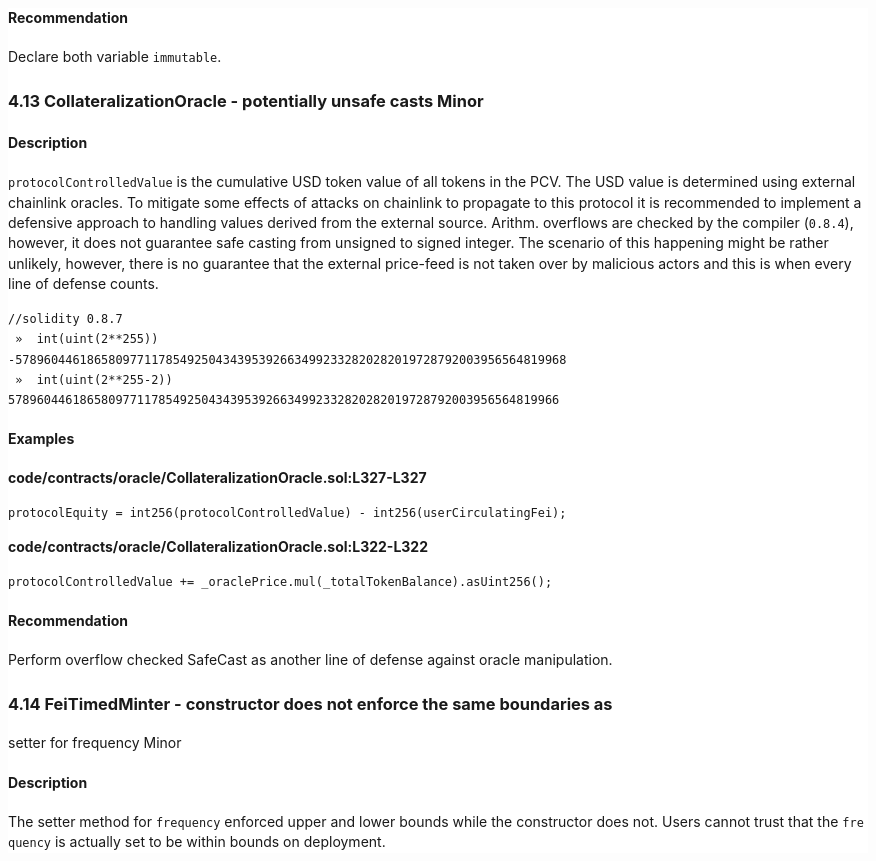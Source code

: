 #### Recommendation

Declare both variable `immutable`.

### 4.13 CollateralizationOracle - potentially unsafe casts Minor

#### Description

`protocolControlledValue` is the cumulative USD token value of all tokens in
the PCV. The USD value is determined using external chainlink oracles. To
mitigate some effects of attacks on chainlink to propagate to this protocol it
is recommended to implement a defensive approach to handling values derived
from the external source. Arithm. overflows are checked by the compiler
(`0.8.4`), however, it does not guarantee safe casting from unsigned to signed
integer. The scenario of this happening might be rather unlikely, however,
there is no guarantee that the external price-feed is not taken over by
malicious actors and this is when every line of defense counts.

    
    
    //solidity 0.8.7
     »  int(uint(2**255))
    -57896044618658097711785492504343953926634992332820282019728792003956564819968
     »  int(uint(2**255-2))
    57896044618658097711785492504343953926634992332820282019728792003956564819966
    

#### Examples

**code/contracts/oracle/CollateralizationOracle.sol:L327-L327**

    
    
    protocolEquity = int256(protocolControlledValue) - int256(userCirculatingFei);
    

**code/contracts/oracle/CollateralizationOracle.sol:L322-L322**

    
    
    protocolControlledValue += _oraclePrice.mul(_totalTokenBalance).asUint256();
    

#### Recommendation

Perform overflow checked SafeCast as another line of defense against oracle
manipulation.

### 4.14 FeiTimedMinter - constructor does not enforce the same boundaries as
setter for frequency Minor

#### Description

The setter method for `frequency` enforced upper and lower bounds while the
constructor does not. Users cannot trust that the `frequency` is actually set
to be within bounds on deployment.
